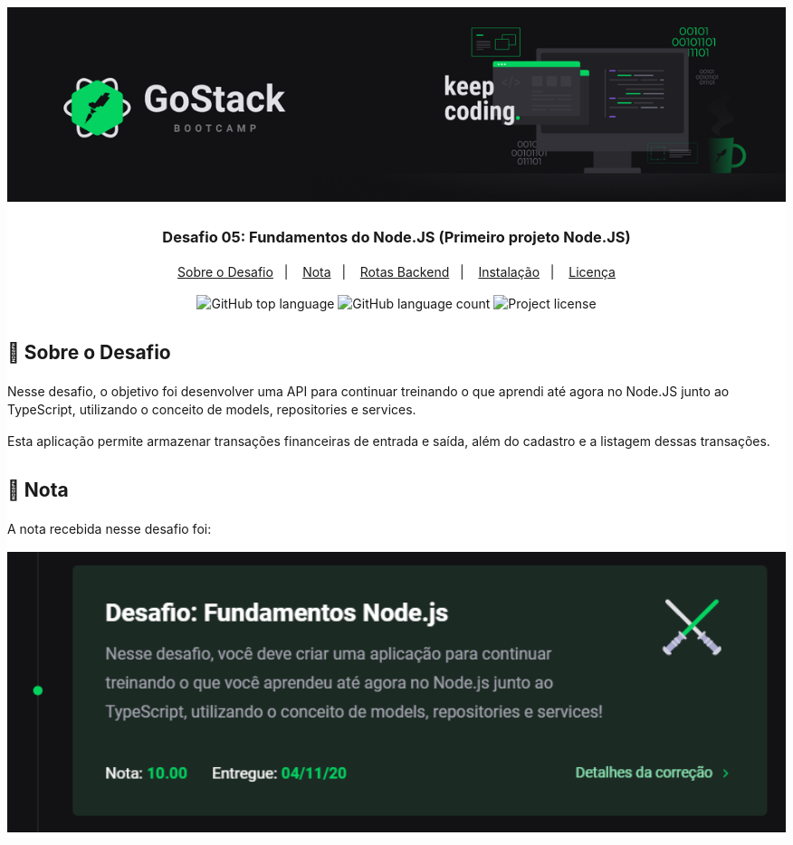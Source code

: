 <img width="100%" alt="GoStack" src="../.github/gostack-banner.png">
<h3 align="center">
    Desafio 05: Fundamentos do Node.JS (Primeiro projeto Node.JS)
</h3>

<p align="center">
    <a href="#-sobre-o-desafio">Sobre o Desafio</a>&nbsp;&nbsp;&nbsp;|&nbsp;&nbsp;&nbsp;
    <a href="#-nota">Nota</a>&nbsp;&nbsp;&nbsp;|&nbsp;&nbsp;&nbsp;
    <a href="#-rotas-do-backend">Rotas Backend</a>&nbsp;&nbsp;&nbsp;|&nbsp;&nbsp;&nbsp;
    <a href="#-instalação">Instalação</a>&nbsp;&nbsp;&nbsp;|&nbsp;&nbsp;&nbsp;
    <a href="#-licença">Licença</a>
</p>

<p align="center">
  <img alt="GitHub top language" src="https://img.shields.io/badge/Languages-1-%2304D361">

  <img alt="GitHub language count" src="https://img.shields.io/badge/made%20by-Carlos Eduardo-%2304D361">

  <img alt="Project license" src="https://img.shields.io/github/license/carlosmfreitas2409/nlw-03-happy?color=2304D361">
</p>

## 🚀 Sobre o Desafio

Nesse desafio, o objetivo foi desenvolver uma API para continuar treinando o que aprendi até agora no Node.JS junto ao TypeScript, utilizando o conceito de models, repositories e services.

Esta aplicação permite armazenar transações financeiras de entrada e saída, além do cadastro e a listagem dessas transações.

## 🧾 Nota

A nota recebida nesse desafio foi:

<p align="center">
  <img alt="Happy" src=".github/nota.png" width="100%">
</p>
